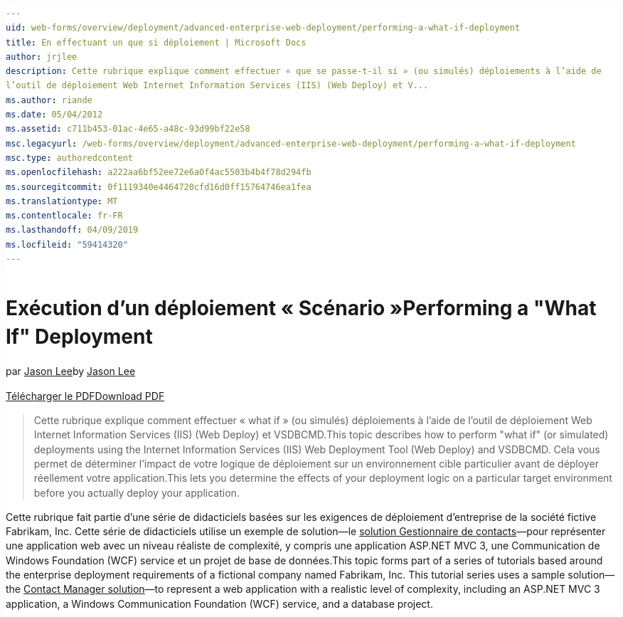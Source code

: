 ```yaml
---
uid: web-forms/overview/deployment/advanced-enterprise-web-deployment/performing-a-what-if-deployment
title: En effectuant un que si déploiement | Microsoft Docs
author: jrjlee
description: Cette rubrique explique comment effectuer « que se passe-t-il si » (ou simulés) déploiements à l’aide de l’outil de déploiement Web Internet Information Services (IIS) (Web Deploy) et V...
ms.author: riande
ms.date: 05/04/2012
ms.assetid: c711b453-01ac-4e65-a48c-93d99bf22e58
msc.legacyurl: /web-forms/overview/deployment/advanced-enterprise-web-deployment/performing-a-what-if-deployment
msc.type: authoredcontent
ms.openlocfilehash: a222aa6bf52ee72e6a0f4ac5503b4b4f78d294fb
ms.sourcegitcommit: 0f1119340e4464720cfd16d0ff15764746ea1fea
ms.translationtype: MT
ms.contentlocale: fr-FR
ms.lasthandoff: 04/09/2019
ms.locfileid: "59414320"
---
```

# <a name="performing-a-what-if-deployment"></a><span data-ttu-id="34d43-103">Exécution d’un déploiement « Scénario »</span><span class="sxs-lookup"><span data-stu-id="34d43-103">Performing a "What If" Deployment</span></span>

<span data-ttu-id="34d43-104">par [Jason Lee](https://github.com/jrjlee)</span><span class="sxs-lookup"><span data-stu-id="34d43-104">by [Jason Lee](https://github.com/jrjlee)</span></span>

[<span data-ttu-id="34d43-105">Télécharger le PDF</span><span class="sxs-lookup"><span data-stu-id="34d43-105">Download PDF</span></span>](https://msdnshared.blob.core.windows.net/media/MSDNBlogsFS/prod.evol.blogs.msdn.com/CommunityServer.Blogs.Components.WeblogFiles/00/00/00/63/56/8130.DeployingWebAppsInEnterpriseScenarios.pdf)

> <span data-ttu-id="34d43-106">Cette rubrique explique comment effectuer « what if » (ou simulés) déploiements à l’aide de l’outil de déploiement Web Internet Information Services (IIS) (Web Deploy) et VSDBCMD.</span><span class="sxs-lookup"><span data-stu-id="34d43-106">This topic describes how to perform "what if" (or simulated) deployments using the Internet Information Services (IIS) Web Deployment Tool (Web Deploy) and VSDBCMD.</span></span> <span data-ttu-id="34d43-107">Cela vous permet de déterminer l’impact de votre logique de déploiement sur un environnement cible particulier avant de déployer réellement votre application.</span><span class="sxs-lookup"><span data-stu-id="34d43-107">This lets you determine the effects of your deployment logic on a particular target environment before you actually deploy your application.</span></span>


<span data-ttu-id="34d43-108">Cette rubrique fait partie d’une série de didacticiels basées sur les exigences de déploiement d’entreprise de la société fictive Fabrikam, Inc. Cette série de didacticiels utilise un exemple de solution&#x2014;le [solution Gestionnaire de contacts](../web-deployment-in-the-enterprise/the-contact-manager-solution.md)&#x2014;pour représenter une application web avec un niveau réaliste de complexité, y compris une application ASP.NET MVC 3, une Communication de Windows Foundation (WCF) service et un projet de base de données.</span><span class="sxs-lookup"><span data-stu-id="34d43-108">This topic forms part of a series of tutorials based around the enterprise deployment requirements of a fictional company named Fabrikam, Inc. This tutorial series uses a sample solution&#x2014;the [Contact Manager solution](../web-deployment-in-the-enterprise/the-contact-manager-solution.md)&#x2014;to represent a web application with a realistic level of complexity, including an ASP.NET MVC 3 application, a Windows Communication Foundation (WCF) service, and a database project.</span></span>
